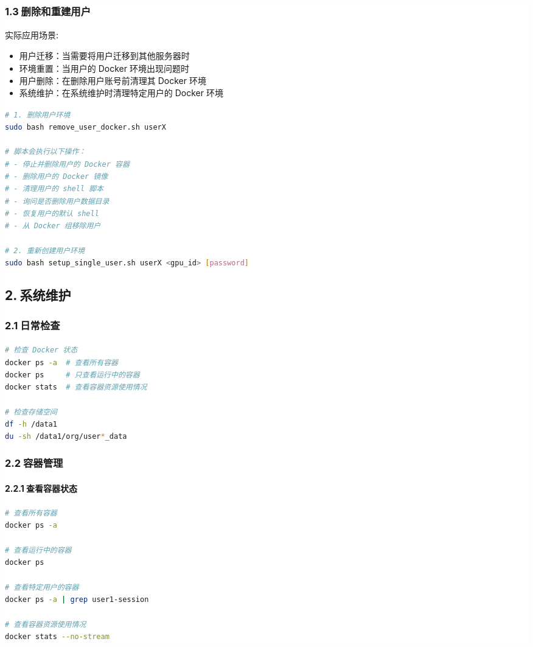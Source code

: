 ### 1.3 删除和重建用户

实际应用场景:
- 用户迁移：当需要将用户迁移到其他服务器时
- 环境重置：当用户的 Docker 环境出现问题时
- 用户删除：在删除用户账号前清理其 Docker 环境
- 系统维护：在系统维护时清理特定用户的 Docker 环境

```bash
# 1. 删除用户环境
sudo bash remove_user_docker.sh userX

# 脚本会执行以下操作：
# - 停止并删除用户的 Docker 容器
# - 删除用户的 Docker 镜像
# - 清理用户的 shell 脚本
# - 询问是否删除用户数据目录
# - 恢复用户的默认 shell
# - 从 Docker 组移除用户

# 2. 重新创建用户环境
sudo bash setup_single_user.sh userX <gpu_id> [password]
```

## 2. 系统维护

### 2.1 日常检查

```bash
# 检查 Docker 状态
docker ps -a  # 查看所有容器
docker ps     # 只查看运行中的容器
docker stats  # 查看容器资源使用情况

# 检查存储空间
df -h /data1
du -sh /data1/org/user*_data
```

### 2.2 容器管理

#### 2.2.1 查看容器状态

```bash
# 查看所有容器
docker ps -a

# 查看运行中的容器
docker ps

# 查看特定用户的容器
docker ps -a | grep user1-session

# 查看容器资源使用情况
docker stats --no-stream
```
